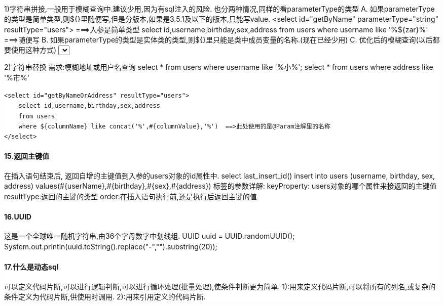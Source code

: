   1)字符串拼接,一般用于模糊查询中.建议少用,因为有sql注入的风险. 
    也分两种情况,同样的看parameterType的类型
    A. 如果parameterType的类型是简单类型,则${}里随便写,但是分版本,如果是3.5.1及以下的版本,只能写value.
    <select id="getByName" parameterType="string" resultType="users">  ===>入参是简单类型
        select id,username,birthday,sex,address
        from users
        where username like '%${zar}%'   ===>随便写
    </select> 
    B. 如果parameterType的类型是实体类的类型,则${}里只能是类中成员变量的名称.(现在已经少用)
    C. 优化后的模糊查询(以后都要使用这种方式)
    <select id="getByNameGood" parameterType="string" resultType="users">
        select id,username,birthday,sex,address
        from users
        where username like concat('%',#{name},'%')
    </select>

  2)字符串替换
  需求:模糊地址或用户名查询
  select * from users where username like '%小%';
  select * from users where address like '%市%'

  
    <select id="getByNameOrAddress" resultType="users">
        select id,username,birthday,sex,address
        from users
        where ${columnName} like concat('%',#{columnValue},'%')  ==>此处使用的是@Param注解里的名称
    </select>

#### 15.返回主键值

  在插入语句结束后, 返回自增的主键值到入参的users对象的id属性中.
  <insert id="insert" parameterType="users" >
	    <selectKey  keyProperty="id" resultType="int" order="AFTER">
	        select last_insert_id()
	    </selectKey>
        insert into users (username, birthday, sex, address) values(#{userName},#{birthday},#{sex},#{address})
  </insert>
  <selectKey>标签的参数详解:
    keyProperty: users对象的哪个属性来接返回的主键值
    resultType:返回的主键的类型
    order:在插入语句执行前,还是执行后返回主键的值

#### 16.UUID

  这是一个全球唯一随机字符串,由36个字母数字中划线组.
  UUID uuid = UUID.randomUUID();
  System.out.println(uuid.toString().replace("-","").substring(20));

#### 17.什么是动态sql

  可以定义代码片断,可以进行逻辑判断,可以进行循环处理(批量处理),使条件判断更为简单.
  1)<sql>:用来定义代码片断,可以将所有的列名,或复杂的条件定义为代码片断,供使用时调用.
  2)<include>:用来引用<sql>定义的代码片断.
   